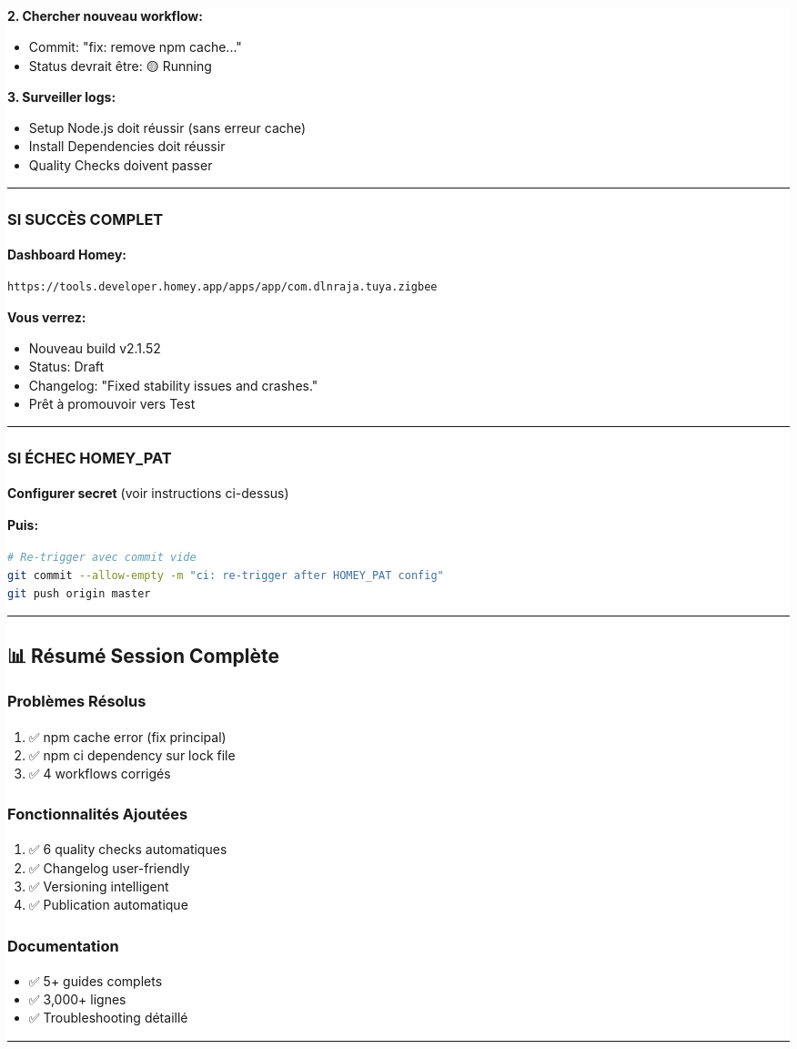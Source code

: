**2. Chercher nouveau workflow:**
- Commit: "fix: remove npm cache..."
- Status devrait être: 🟡 Running

**3. Surveiller logs:**
- Setup Node.js doit réussir (sans erreur cache)
- Install Dependencies doit réussir
- Quality Checks doivent passer

---

### SI SUCCÈS COMPLET

**Dashboard Homey:**
```
https://tools.developer.homey.app/apps/app/com.dlnraja.tuya.zigbee
```

**Vous verrez:**
- Nouveau build v2.1.52
- Status: Draft
- Changelog: "Fixed stability issues and crashes."
- Prêt à promouvoir vers Test

---

### SI ÉCHEC HOMEY_PAT

**Configurer secret** (voir instructions ci-dessus)

**Puis:**
```bash
# Re-trigger avec commit vide
git commit --allow-empty -m "ci: re-trigger after HOMEY_PAT config"
git push origin master
```

---

## 📊 Résumé Session Complète

### Problèmes Résolus
1. ✅ npm cache error (fix principal)
2. ✅ npm ci dependency sur lock file
3. ✅ 4 workflows corrigés

### Fonctionnalités Ajoutées
1. ✅ 6 quality checks automatiques
2. ✅ Changelog user-friendly
3. ✅ Versioning intelligent
4. ✅ Publication automatique

### Documentation
- ✅ 5+ guides complets
- ✅ 3,000+ lignes
- ✅ Troubleshooting détaillé

---